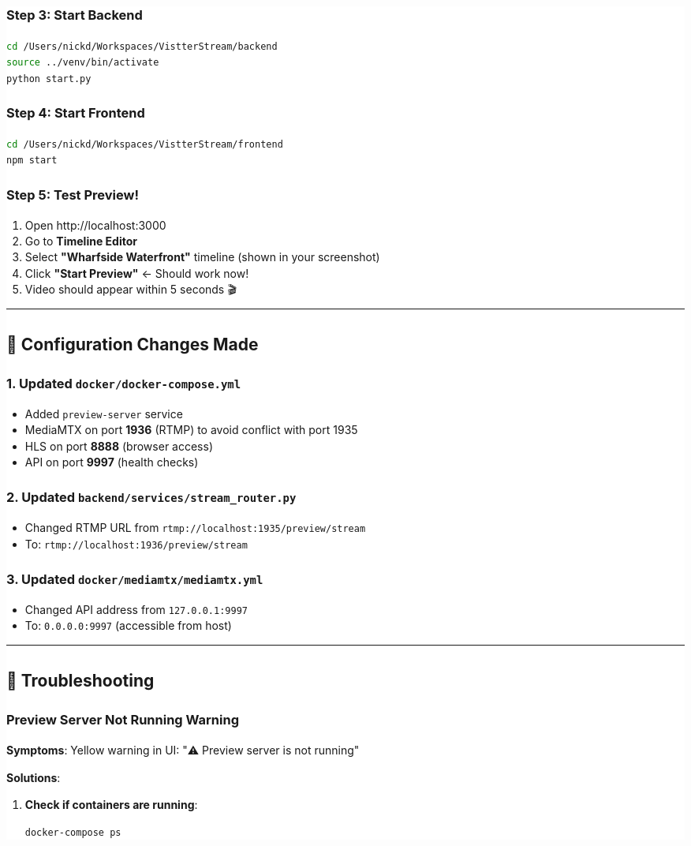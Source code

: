 ### Step 3: Start Backend

```bash
cd /Users/nickd/Workspaces/VistterStream/backend
source ../venv/bin/activate
python start.py
```

### Step 4: Start Frontend

```bash
cd /Users/nickd/Workspaces/VistterStream/frontend
npm start
```

### Step 5: Test Preview!

1. Open http://localhost:3000
2. Go to **Timeline Editor**
3. Select **"Wharfside Waterfront"** timeline (shown in your screenshot)
4. Click **"Start Preview"** ← Should work now!
5. Video should appear within 5 seconds 🎬

---

## 🔧 Configuration Changes Made

### 1. Updated `docker/docker-compose.yml`
- Added `preview-server` service
- MediaMTX on port **1936** (RTMP) to avoid conflict with port 1935
- HLS on port **8888** (browser access)
- API on port **9997** (health checks)

### 2. Updated `backend/services/stream_router.py`
- Changed RTMP URL from `rtmp://localhost:1935/preview/stream`
- To: `rtmp://localhost:1936/preview/stream`

### 3. Updated `docker/mediamtx/mediamtx.yml`
- Changed API address from `127.0.0.1:9997`
- To: `0.0.0.0:9997` (accessible from host)

---

## 🐛 Troubleshooting

### Preview Server Not Running Warning

**Symptoms**: Yellow warning in UI: "⚠️ Preview server is not running"

**Solutions**:

1. **Check if containers are running**:
   ```bash
   docker-compose ps
   ```
